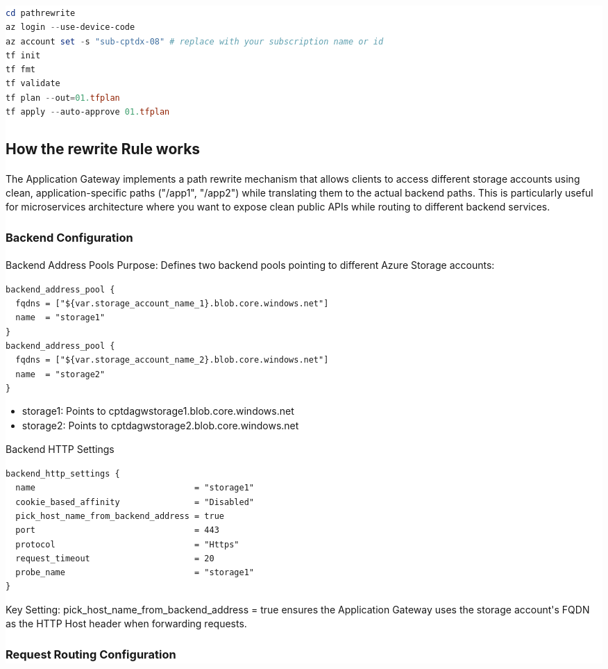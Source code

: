 ~~~powershell
cd pathrewrite
az login --use-device-code
az account set -s "sub-cptdx-08" # replace with your subscription name or id
tf init
tf fmt
tf validate
tf plan --out=01.tfplan
tf apply --auto-approve 01.tfplan
~~~

## How the rewrite Rule works

The Application Gateway implements a path rewrite mechanism that allows clients to access different storage accounts using clean, application-specific paths ("/app1", "/app2") while translating them to the actual backend paths. This is particularly useful for microservices architecture where you want to expose clean public APIs while routing to different backend services.

### Backend Configuration

Backend Address Pools
Purpose: Defines two backend pools pointing to different Azure Storage accounts:

~~~hcl
backend_address_pool {
  fqdns = ["${var.storage_account_name_1}.blob.core.windows.net"]
  name  = "storage1"
}
backend_address_pool {
  fqdns = ["${var.storage_account_name_2}.blob.core.windows.net"]
  name  = "storage2"
}
~~~

- storage1: Points to cptdagwstorage1.blob.core.windows.net
- storage2: Points to cptdagwstorage2.blob.core.windows.net

Backend HTTP Settings

~~~hcl
backend_http_settings {
  name                                = "storage1"
  cookie_based_affinity               = "Disabled"
  pick_host_name_from_backend_address = true
  port                                = 443
  protocol                            = "Https"
  request_timeout                     = 20
  probe_name                          = "storage1"
}
~~~

Key Setting: pick_host_name_from_backend_address = true ensures the Application Gateway uses the storage account's FQDN as the HTTP Host header when forwarding requests.

### Request Routing Configuration

